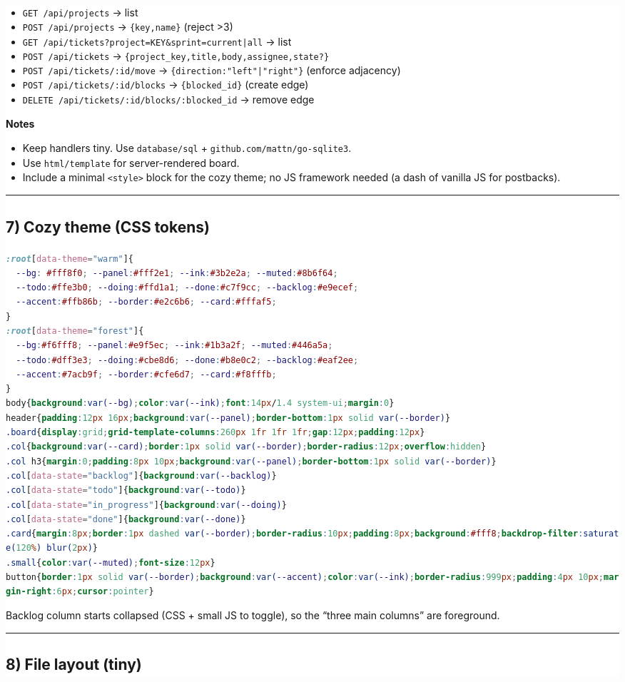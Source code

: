 * `GET /api/projects` → list
* `POST /api/projects` → `{key,name}` (reject >3)
* `GET /api/tickets?project=KEY&sprint=current|all` → list
* `POST /api/tickets` → `{project_key,title,body,assignee,state?}`
* `POST /api/tickets/:id/move` → `{direction:"left"|"right"}` (enforce adjacency)
* `POST /api/tickets/:id/blocks` → `{blocked_id}` (create edge)
* `DELETE /api/tickets/:id/blocks/:blocked_id` → remove edge

**Notes**

* Keep handlers tiny. Use `database/sql` + `github.com/mattn/go-sqlite3`.
* Use `html/template` for server-rendered board.
* Include a minimal `<style>` block for the cozy theme; no JS framework needed (a dash of vanilla JS for postbacks).

---

## 7) Cozy theme (CSS tokens)

```css
:root[data-theme="warm"]{
  --bg: #fff8f0; --panel:#fff2e1; --ink:#3b2e2a; --muted:#8b6f64;
  --todo:#ffe3b0; --doing:#ffd1a1; --done:#c7f9cc; --backlog:#e9ecef;
  --accent:#ffb86b; --border:#e2c6b6; --card:#fffaf5;
}
:root[data-theme="forest"]{
  --bg:#f6fff8; --panel:#e9f5ec; --ink:#1b3a2f; --muted:#446a5a;
  --todo:#dff3e3; --doing:#cbe8d6; --done:#b8e0c2; --backlog:#eaf2ee;
  --accent:#7acb9f; --border:#cfe6d7; --card:#f8fffb;
}
body{background:var(--bg);color:var(--ink);font:14px/1.4 system-ui;margin:0}
header{padding:12px 16px;background:var(--panel);border-bottom:1px solid var(--border)}
.board{display:grid;grid-template-columns:260px 1fr 1fr 1fr;gap:12px;padding:12px}
.col{background:var(--card);border:1px solid var(--border);border-radius:12px;overflow:hidden}
.col h3{margin:0;padding:8px 10px;background:var(--panel);border-bottom:1px solid var(--border)}
.col[data-state="backlog"]{background:var(--backlog)}
.col[data-state="todo"]{background:var(--todo)}
.col[data-state="in_progress"]{background:var(--doing)}
.col[data-state="done"]{background:var(--done)}
.card{margin:8px;border:1px dashed var(--border);border-radius:10px;padding:8px;background:#fff8;backdrop-filter:saturate(120%) blur(2px)}
.small{color:var(--muted);font-size:12px}
button{border:1px solid var(--border);background:var(--accent);color:var(--ink);border-radius:999px;padding:4px 10px;margin-right:6px;cursor:pointer}
```

Backlog column starts collapsed (CSS + small JS to toggle), so the “three main columns” are foreground.

---

## 8) File layout (tiny)
